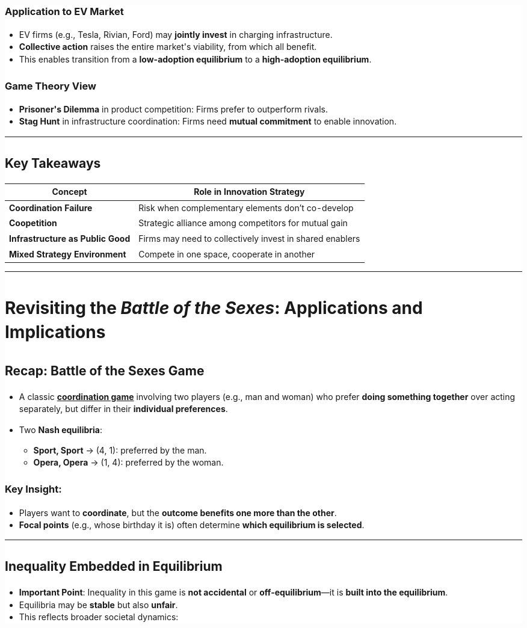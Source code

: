 ### Application to EV Market

* EV firms (e.g., Tesla, Rivian, Ford) may **jointly invest** in charging infrastructure.
* **Collective action** raises the entire market's viability, from which all benefit.
* This enables transition from a **low-adoption equilibrium** to a **high-adoption equilibrium**.

### Game Theory View

* **Prisoner's Dilemma** in product competition: Firms prefer to outperform rivals.
* **Stag Hunt** in infrastructure coordination: Firms need **mutual commitment** to enable innovation.

---

## Key Takeaways

| Concept                           | Role in Innovation Strategy                              |
| --------------------------------- | -------------------------------------------------------- |
| **Coordination Failure**          | Risk when complementary elements don’t co-develop        |
| **Coopetition**                   | Strategic alliance among competitors for mutual gain     |
| **Infrastructure as Public Good** | Firms may need to collectively invest in shared enablers |
| **Mixed Strategy Environment**    | Compete in one space, cooperate in another               |

---

# Revisiting the *Battle of the Sexes*: Applications and Implications

## Recap: Battle of the Sexes Game

* A classic **[coordination game](https://en.wikipedia.org/wiki/Coordination_game)** involving two players (e.g., man and woman) who prefer **doing something together** over acting separately, but differ in their **individual preferences**.
* Two **Nash equilibria**:

  * **Sport, Sport** → (4, 1): preferred by the man.
  * **Opera, Opera** → (1, 4): preferred by the woman.

### Key Insight:

* Players want to **coordinate**, but the **outcome benefits one more than the other**.
* **Focal points** (e.g., whose birthday it is) often determine **which equilibrium is selected**.

---

## Inequality Embedded in Equilibrium

* **Important Point**: Inequality in this game is **not accidental** or **off-equilibrium**—it is **built into the equilibrium**.
* Equilibria may be **stable** but also **unfair**.
* This reflects broader societal dynamics:
